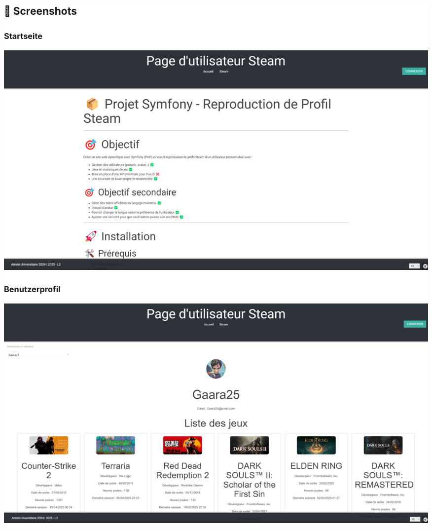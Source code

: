
## 📸 Screenshots

### Startseite
![Startseite](https://github.com/Gaara25/projet_web_steam/blob/main/public/screenshot/screenshot-home.png?raw=true)

### Benutzerprofil
![Benutzerprofil](https://github.com/Gaara25/projet_web_steam/blob/main/public/screenshot/screenshot-profile.png?raw=true)

